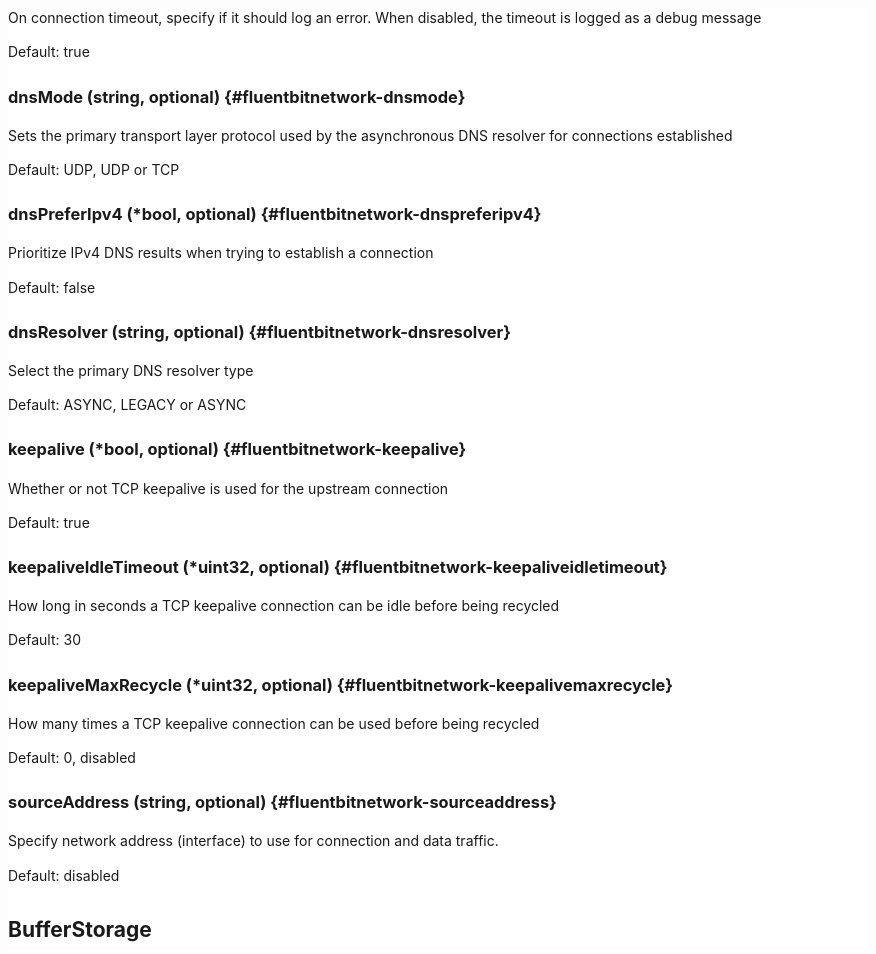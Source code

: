On connection timeout, specify if it should log an error. When disabled, the timeout is logged as a debug message  

Default:  true

### dnsMode (string, optional) {#fluentbitnetwork-dnsmode}

Sets the primary transport layer protocol used by the asynchronous DNS resolver for connections established  

Default:  UDP, UDP or TCP

### dnsPreferIpv4 (*bool, optional) {#fluentbitnetwork-dnspreferipv4}

Prioritize IPv4 DNS results when trying to establish a connection  

Default:  false

### dnsResolver (string, optional) {#fluentbitnetwork-dnsresolver}

Select the primary DNS resolver type  

Default:  ASYNC, LEGACY or ASYNC

### keepalive (*bool, optional) {#fluentbitnetwork-keepalive}

Whether or not TCP keepalive is used for the upstream connection  

Default:  true

### keepaliveIdleTimeout (*uint32, optional) {#fluentbitnetwork-keepaliveidletimeout}

How long in seconds a TCP keepalive connection can be idle before being recycled  

Default:  30

### keepaliveMaxRecycle (*uint32, optional) {#fluentbitnetwork-keepalivemaxrecycle}

How many times a TCP keepalive connection can be used before being recycled  

Default:  0, disabled

### sourceAddress (string, optional) {#fluentbitnetwork-sourceaddress}

Specify network address (interface) to use for connection and data traffic.  

Default:  disabled


## BufferStorage
